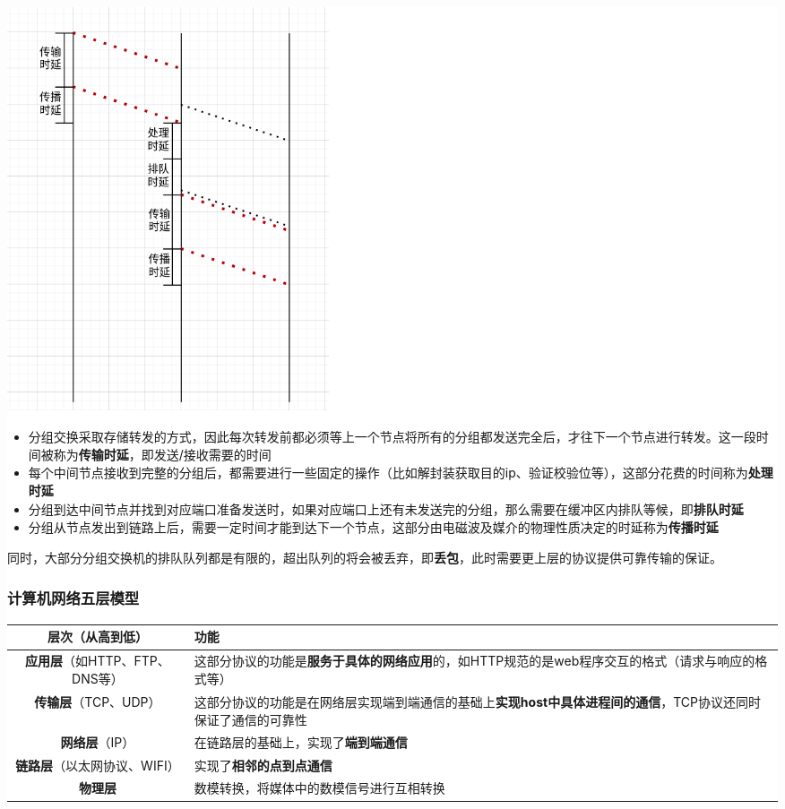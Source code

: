 <img src="../../_Images/image-20220712095642632.png" alt="image-20220712095642632" style="zoom:67%;" />

- 分组交换采取存储转发的方式，因此每次转发前都必须等上一个节点将所有的分组都发送完全后，才往下一个节点进行转发。这一段时间被称为**传输时延**，即发送/接收需要的时间
- 每个中间节点接收到完整的分组后，都需要进行一些固定的操作（比如解封装获取目的ip、验证校验位等），这部分花费的时间称为**处理时延**
- 分组到达中间节点并找到对应端口准备发送时，如果对应端口上还有未发送完的分组，那么需要在缓冲区内排队等候，即**排队时延**
- 分组从节点发出到链路上后，需要一定时间才能到达下一个节点，这部分由电磁波及媒介的物理性质决定的时延称为**传播时延**

​	同时，大部分分组交换机的排队队列都是有限的，超出队列的将会被丢弃，即**丢包**，此时需要更上层的协议提供可靠传输的保证。

### 计算机网络五层模型

|         层次（从高到低）         | 功能                                                         |
| :------------------------------: | :----------------------------------------------------------- |
| **应用层**（如HTTP、FTP、DNS等） | 这部分协议的功能是**服务于具体的网络应用**的，如HTTP规范的是web程序交互的格式（请求与响应的格式等） |
|      **传输层**（TCP、UDP）      | 这部分协议的功能是在网络层实现端到端通信的基础上**实现host中具体进程间的通信**，TCP协议还同时保证了通信的可靠性 |
|         **网络层**（IP）         | 在链路层的基础上，实现了**端到端通信**                       |
|  **链路层**（以太网协议、WIFI）  | 实现了**相邻的点到点通信**                                   |
|            **物理层**            | 数模转换，将媒体中的数模信号进行互相转换                     |

